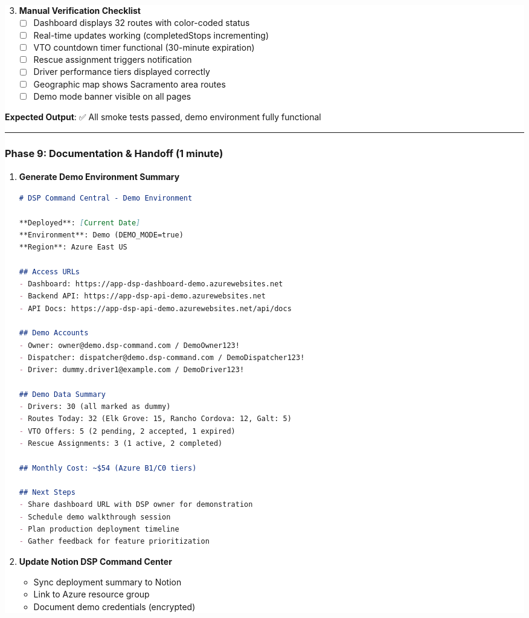 3. **Manual Verification Checklist**
   - [ ] Dashboard displays 32 routes with color-coded status
   - [ ] Real-time updates working (completedStops incrementing)
   - [ ] VTO countdown timer functional (30-minute expiration)
   - [ ] Rescue assignment triggers notification
   - [ ] Driver performance tiers displayed correctly
   - [ ] Geographic map shows Sacramento area routes
   - [ ] Demo mode banner visible on all pages

**Expected Output**: ✅ All smoke tests passed, demo environment fully functional

---

### Phase 9: Documentation & Handoff (1 minute)

1. **Generate Demo Environment Summary**
   ```markdown
   # DSP Command Central - Demo Environment

   **Deployed**: [Current Date]
   **Environment**: Demo (DEMO_MODE=true)
   **Region**: Azure East US

   ## Access URLs
   - Dashboard: https://app-dsp-dashboard-demo.azurewebsites.net
   - Backend API: https://app-dsp-api-demo.azurewebsites.net
   - API Docs: https://app-dsp-api-demo.azurewebsites.net/api/docs

   ## Demo Accounts
   - Owner: owner@demo.dsp-command.com / DemoOwner123!
   - Dispatcher: dispatcher@demo.dsp-command.com / DemoDispatcher123!
   - Driver: dummy.driver1@example.com / DemoDriver123!

   ## Demo Data Summary
   - Drivers: 30 (all marked as dummy)
   - Routes Today: 32 (Elk Grove: 15, Rancho Cordova: 12, Galt: 5)
   - VTO Offers: 5 (2 pending, 2 accepted, 1 expired)
   - Rescue Assignments: 3 (1 active, 2 completed)

   ## Monthly Cost: ~$54 (Azure B1/C0 tiers)

   ## Next Steps
   - Share dashboard URL with DSP owner for demonstration
   - Schedule demo walkthrough session
   - Plan production deployment timeline
   - Gather feedback for feature prioritization
   ```

2. **Update Notion DSP Command Center**
   - Sync deployment summary to Notion
   - Link to Azure resource group
   - Document demo credentials (encrypted)
